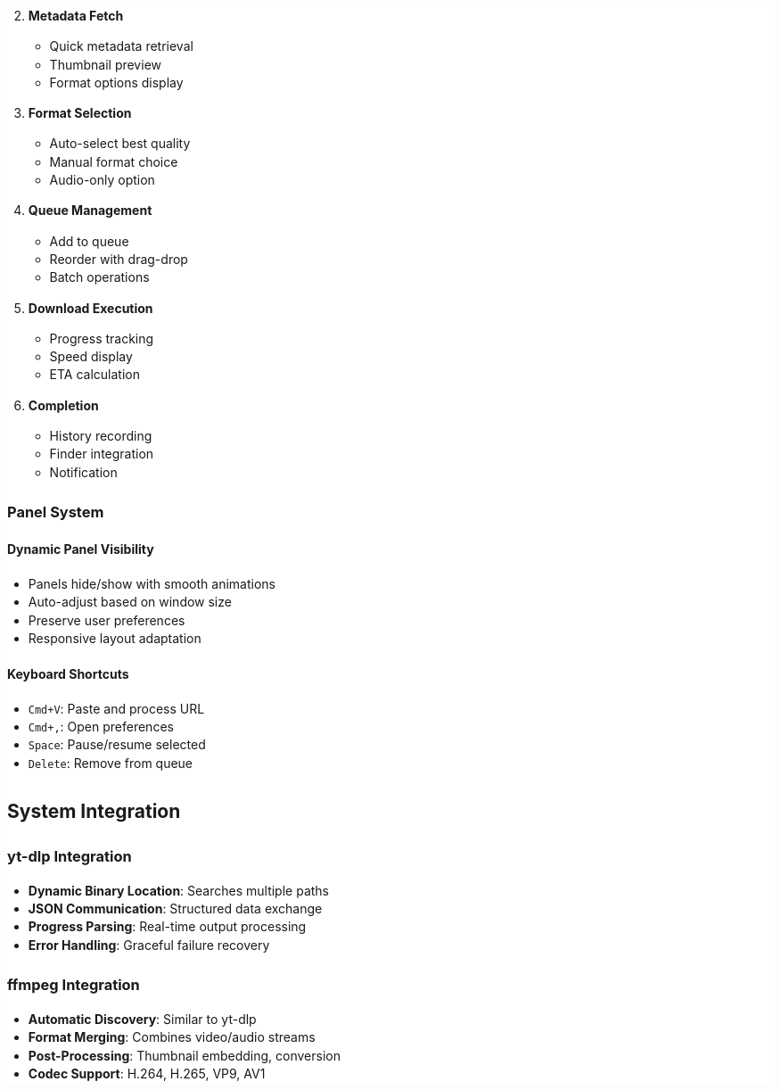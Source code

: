 2. **Metadata Fetch**
   - Quick metadata retrieval
   - Thumbnail preview
   - Format options display

3. **Format Selection**
   - Auto-select best quality
   - Manual format choice
   - Audio-only option

4. **Queue Management**
   - Add to queue
   - Reorder with drag-drop
   - Batch operations

5. **Download Execution**
   - Progress tracking
   - Speed display
   - ETA calculation

6. **Completion**
   - History recording
   - Finder integration
   - Notification

### Panel System

#### Dynamic Panel Visibility
- Panels hide/show with smooth animations
- Auto-adjust based on window size
- Preserve user preferences
- Responsive layout adaptation

#### Keyboard Shortcuts
- `Cmd+V`: Paste and process URL
- `Cmd+,`: Open preferences
- `Space`: Pause/resume selected
- `Delete`: Remove from queue

## System Integration

### yt-dlp Integration
- **Dynamic Binary Location**: Searches multiple paths
- **JSON Communication**: Structured data exchange
- **Progress Parsing**: Real-time output processing
- **Error Handling**: Graceful failure recovery

### ffmpeg Integration
- **Automatic Discovery**: Similar to yt-dlp
- **Format Merging**: Combines video/audio streams
- **Post-Processing**: Thumbnail embedding, conversion
- **Codec Support**: H.264, H.265, VP9, AV1
